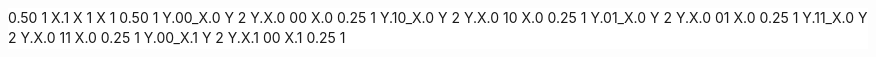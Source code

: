    <td style="text-align:center;">  </td>
   <td style="text-align:center;"> 0.50 </td>
   <td style="text-align:center;"> 1 </td>
  </tr>
  <tr>
   <td style="text-align:center;"> X.1 </td>
   <td style="text-align:center;"> X </td>
   <td style="text-align:center;"> 1 </td>
   <td style="text-align:center;"> X </td>
   <td style="text-align:center;"> 1 </td>
   <td style="text-align:center;">  </td>
   <td style="text-align:center;"> 0.50 </td>
   <td style="text-align:center;"> 1 </td>
  </tr>
  <tr>
   <td style="text-align:center;"> Y.00_X.0 </td>
   <td style="text-align:center;"> Y </td>
   <td style="text-align:center;"> 2 </td>
   <td style="text-align:center;"> Y.X.0 </td>
   <td style="text-align:center;"> 00 </td>
   <td style="text-align:center;"> X.0 </td>
   <td style="text-align:center;"> 0.25 </td>
   <td style="text-align:center;"> 1 </td>
  </tr>
  <tr>
   <td style="text-align:center;"> Y.10_X.0 </td>
   <td style="text-align:center;"> Y </td>
   <td style="text-align:center;"> 2 </td>
   <td style="text-align:center;"> Y.X.0 </td>
   <td style="text-align:center;"> 10 </td>
   <td style="text-align:center;"> X.0 </td>
   <td style="text-align:center;"> 0.25 </td>
   <td style="text-align:center;"> 1 </td>
  </tr>
  <tr>
   <td style="text-align:center;"> Y.01_X.0 </td>
   <td style="text-align:center;"> Y </td>
   <td style="text-align:center;"> 2 </td>
   <td style="text-align:center;"> Y.X.0 </td>
   <td style="text-align:center;"> 01 </td>
   <td style="text-align:center;"> X.0 </td>
   <td style="text-align:center;"> 0.25 </td>
   <td style="text-align:center;"> 1 </td>
  </tr>
  <tr>
   <td style="text-align:center;"> Y.11_X.0 </td>
   <td style="text-align:center;"> Y </td>
   <td style="text-align:center;"> 2 </td>
   <td style="text-align:center;"> Y.X.0 </td>
   <td style="text-align:center;"> 11 </td>
   <td style="text-align:center;"> X.0 </td>
   <td style="text-align:center;"> 0.25 </td>
   <td style="text-align:center;"> 1 </td>
  </tr>
  <tr>
   <td style="text-align:center;"> Y.00_X.1 </td>
   <td style="text-align:center;"> Y </td>
   <td style="text-align:center;"> 2 </td>
   <td style="text-align:center;"> Y.X.1 </td>
   <td style="text-align:center;"> 00 </td>
   <td style="text-align:center;"> X.1 </td>
   <td style="text-align:center;"> 0.25 </td>
   <td style="text-align:center;"> 1 </td>
  </tr>